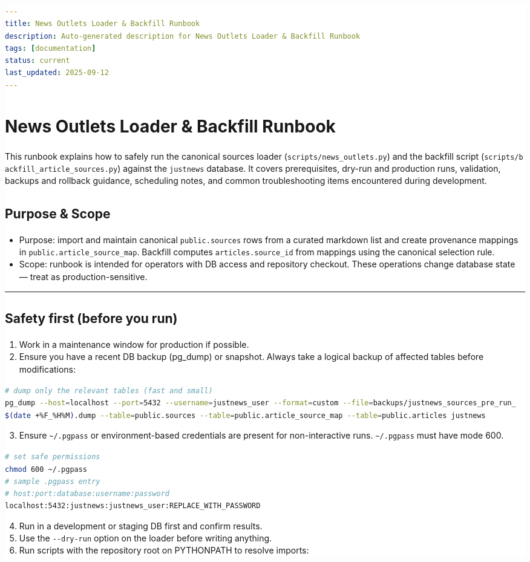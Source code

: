 ```yaml
---
title: News Outlets Loader & Backfill Runbook
description: Auto-generated description for News Outlets Loader & Backfill Runbook
tags: [documentation]
status: current
last_updated: 2025-09-12
---
```


# News Outlets Loader & Backfill Runbook

This runbook explains how to safely run the canonical sources loader (`scripts/news_outlets.py`) and the backfill script (`scripts/backfill_article_sources.py`) against the `justnews` database. It covers prerequisites, dry-run and production runs, validation, backups and rollback guidance, scheduling notes, and common troubleshooting items encountered during development.

## Purpose & Scope
- Purpose: import and maintain canonical `public.sources` rows from a curated markdown list and create provenance mappings in `public.article_source_map`. Backfill computes `articles.source_id` from mappings using the canonical selection rule.
- Scope: runbook is intended for operators with DB access and repository checkout. These operations change database state — treat as production-sensitive.

---

## Safety first (before you run)
1. Work in a maintenance window for production if possible.
2. Ensure you have a recent DB backup (pg_dump) or snapshot. Always take a logical backup of affected tables before modifications:

```bash
# dump only the relevant tables (fast and small)
pg_dump --host=localhost --port=5432 --username=justnews_user --format=custom --file=backups/justnews_sources_pre_run_$(date +%F_%H%M).dump --table=public.sources --table=public.article_source_map --table=public.articles justnews
```

3. Ensure `~/.pgpass` or environment-based credentials are present for non-interactive runs. `~/.pgpass` must have mode 600.

```bash
# set safe permissions
chmod 600 ~/.pgpass
# sample .pgpass entry
# host:port:database:username:password
localhost:5432:justnews:justnews_user:REPLACE_WITH_PASSWORD
```

4. Run in a development or staging DB first and confirm results.
5. Use the `--dry-run` option on the loader before writing anything.
6. Run scripts with the repository root on PYTHONPATH to resolve imports:
